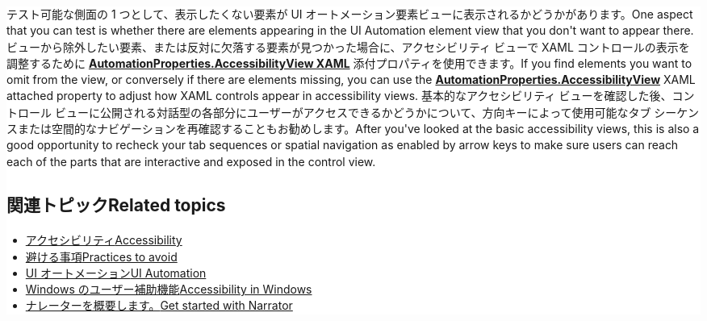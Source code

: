 <span data-ttu-id="81ede-209">テスト可能な側面の 1 つとして、表示したくない要素が UI オートメーション要素ビューに表示されるかどうかがあります。</span><span class="sxs-lookup"><span data-stu-id="81ede-209">One aspect that you can test is whether there are elements appearing in the UI Automation element view that you don't want to appear there.</span></span> <span data-ttu-id="81ede-210">ビューから除外したい要素、または反対に欠落する要素が見つかった場合に、アクセシビリティ ビューで XAML コントロールの表示を調整するために [**AutomationProperties.AccessibilityView XAML**](https://msdn.microsoft.com/library/windows/apps/windows.ui.xaml.automation.automationproperties.accessibilityview) 添付プロパティを使用できます。</span><span class="sxs-lookup"><span data-stu-id="81ede-210">If you find elements you want to omit from the view, or conversely if there are elements missing, you can use the [**AutomationProperties.AccessibilityView**](https://msdn.microsoft.com/library/windows/apps/windows.ui.xaml.automation.automationproperties.accessibilityview) XAML attached property to adjust how XAML controls appear in accessibility views.</span></span> <span data-ttu-id="81ede-211">基本的なアクセシビリティ ビューを確認した後、コントロール ビューに公開される対話型の各部分にユーザーがアクセスできるかどうかについて、方向キーによって使用可能なタブ シーケンスまたは空間的なナビゲーションを再確認することもお勧めします。</span><span class="sxs-lookup"><span data-stu-id="81ede-211">After you've looked at the basic accessibility views, this is also a good opportunity to recheck your tab sequences or spatial navigation as enabled by arrow keys to make sure users can reach each of the parts that are interactive and exposed in the control view.</span></span>

<span id="related_topics"/>

## <a name="related-topics"></a><span data-ttu-id="81ede-212">関連トピック</span><span class="sxs-lookup"><span data-stu-id="81ede-212">Related topics</span></span>  
* [<span data-ttu-id="81ede-213">アクセシビリティ</span><span class="sxs-lookup"><span data-stu-id="81ede-213">Accessibility</span></span>](accessibility.md)
* [<span data-ttu-id="81ede-214">避ける事項</span><span class="sxs-lookup"><span data-stu-id="81ede-214">Practices to avoid</span></span>](practices-to-avoid.md)
* [<span data-ttu-id="81ede-215">UI オートメーション</span><span class="sxs-lookup"><span data-stu-id="81ede-215">UI Automation</span></span>](https://msdn.microsoft.com/library/windows/desktop/Ee684009)
* [<span data-ttu-id="81ede-216">Windows のユーザー補助機能</span><span class="sxs-lookup"><span data-stu-id="81ede-216">Accessibility in Windows</span></span>](https://go.microsoft.com/fwlink/p/?LinkId=320802)
* [<span data-ttu-id="81ede-217">ナレーターを概要します。</span><span class="sxs-lookup"><span data-stu-id="81ede-217">Get started with Narrator</span></span>](https://support.microsoft.com/help/22798/windows-10-narrator-get-started)
